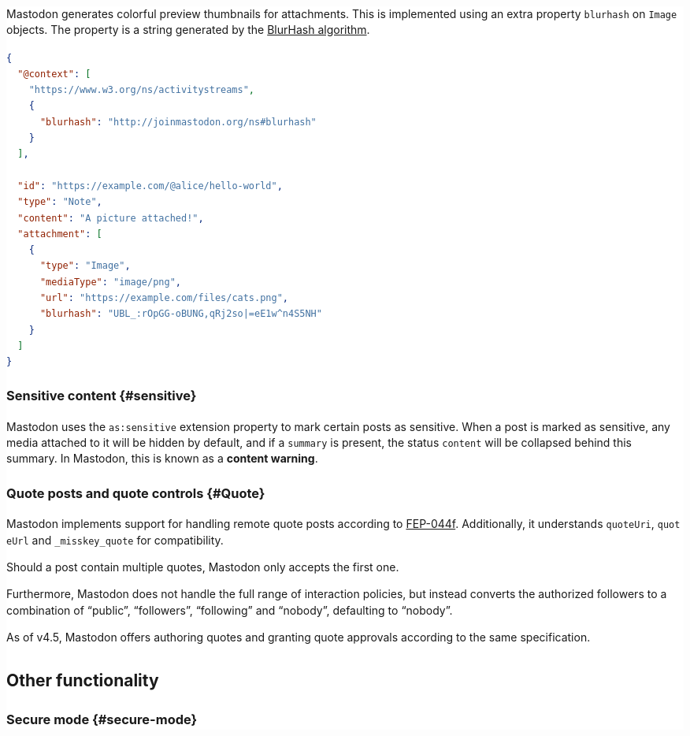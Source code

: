 Mastodon generates colorful preview thumbnails for attachments. This is implemented using an extra property `blurhash` on `Image` objects. The property is a string generated by the [BlurHash algorithm](https://blurha.sh).

```json
{
  "@context": [
    "https://www.w3.org/ns/activitystreams",
    {
      "blurhash": "http://joinmastodon.org/ns#blurhash"
    }
  ],

  "id": "https://example.com/@alice/hello-world",
  "type": "Note",
  "content": "A picture attached!",
  "attachment": [
    {
      "type": "Image",
      "mediaType": "image/png",
      "url": "https://example.com/files/cats.png",
      "blurhash": "UBL_:rOpGG-oBUNG,qRj2so|=eE1w^n4S5NH"
    }
  ]
}
```

### Sensitive content {#sensitive}

Mastodon uses the `as:sensitive` extension property to mark certain posts as sensitive. When a post is marked as sensitive, any media attached to it will be hidden by default, and if a `summary` is present, the status `content` will be collapsed behind this summary. In Mastodon, this is known as a **content warning**.

### Quote posts and quote controls {#Quote}

Mastodon implements support for handling remote quote posts according to [FEP-044f](https://codeberg.org/fediverse/fep/src/branch/main/fep/044f/fep-044f.md). Additionally, it understands `quoteUri`, `quoteUrl` and `_misskey_quote` for compatibility.

Should a post contain multiple quotes, Mastodon only accepts the first one.

Furthermore, Mastodon does not handle the full range of interaction policies, but instead converts the authorized followers to a combination of “public”, “followers”, “following” and “nobody”, defaulting to “nobody”.

As of v4.5, Mastodon offers authoring quotes and granting quote approvals according to the same specification.

## Other functionality

### Secure mode {#secure-mode}
